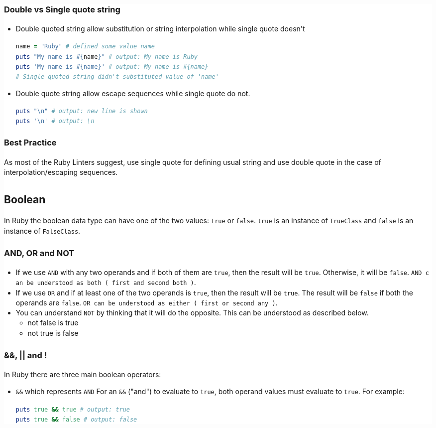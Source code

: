 ### Double vs Single quote string

- Double quoted string allow substitution or string interpolation while single quote doesn't

  ```ruby
  name = "Ruby" # defined some value name
  puts "My name is #{name}" # output: My name is Ruby
  puts 'My name is #{name}' # output: My name is #{name}
  # Single quoted string didn't substituted value of 'name'
  ```

- Double quote string allow escape sequences while single quote do not.

  ```ruby
  puts "\n" # output: new line is shown
  puts '\n' # output: \n
  ```

### Best Practice

As most of the Ruby Linters suggest, use single quote for defining usual string and use
double quote in the case of interpolation/escaping sequences.

## Boolean

In Ruby the boolean data type can have one of the two values: `true` or `false`.
`true` is an instance of `TrueClass` and `false` is an instance of `FalseClass`.

### AND, OR and NOT

- If we use `AND` with any two operands and if both of them are `true`, then the result will be `true`. Otherwise,
  it will be `false`. `AND can be understood as both ( first and second both )`.
- If we use `OR` and if at least one of the two operands is `true`, then the result will be `true`. The result
  will be `false` if both the operands are `false`. `OR can be understood as either ( first or second any )`.
- You can understand `NOT` by thinking that it will do the opposite. This can be understood as described below.
  - not false is true
  - not true is false

### &&, || and !

In Ruby there are three main boolean operators:

- `&&` which represents `AND`
  For an `&&` ("and") to evaluate to `true`, both operand values must evaluate to `true`. For example:

  ```ruby
  puts true && true # output: true
  puts true && false # output: false
  ```
